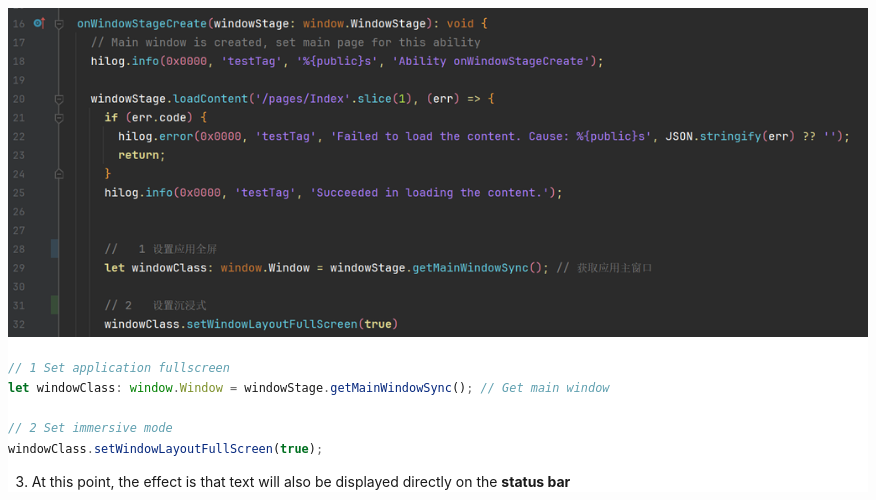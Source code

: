    ![image-20240724172808954](readme.assets/image-20240724172808954.png)

   ```typescript
   // 1 Set application fullscreen
   let windowClass: window.Window = windowStage.getMainWindowSync(); // Get main window

   // 2 Set immersive mode
   windowClass.setWindowLayoutFullScreen(true);
   ```

3. At this point, the effect is that text will also be displayed directly on the **status bar**
